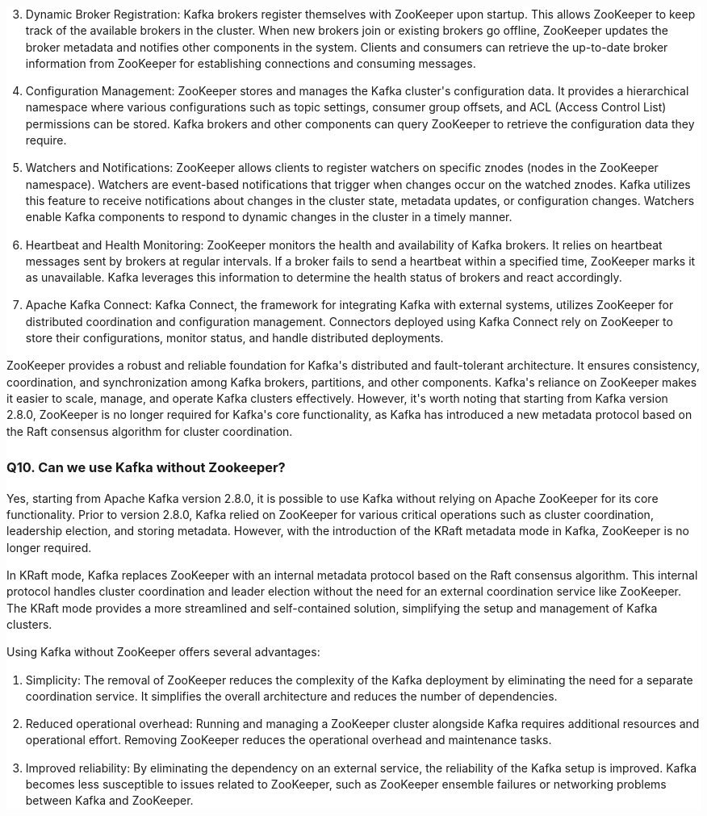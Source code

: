 3. Dynamic Broker Registration: Kafka brokers register themselves with ZooKeeper upon startup. This allows ZooKeeper to keep track of the available brokers in the cluster. When new brokers join or existing brokers go offline, ZooKeeper updates the broker metadata and notifies other components in the system. Clients and consumers can retrieve the up-to-date broker information from ZooKeeper for establishing connections and consuming messages.

4. Configuration Management: ZooKeeper stores and manages the Kafka cluster's configuration data. It provides a hierarchical namespace where various configurations such as topic settings, consumer group offsets, and ACL (Access Control List) permissions can be stored. Kafka brokers and other components can query ZooKeeper to retrieve the configuration data they require.

5. Watchers and Notifications: ZooKeeper allows clients to register watchers on specific znodes (nodes in the ZooKeeper namespace). Watchers are event-based notifications that trigger when changes occur on the watched znodes. Kafka utilizes this feature to receive notifications about changes in the cluster state, metadata updates, or configuration changes. Watchers enable Kafka components to respond to dynamic changes in the cluster in a timely manner.

6. Heartbeat and Health Monitoring: ZooKeeper monitors the health and availability of Kafka brokers. It relies on heartbeat messages sent by brokers at regular intervals. If a broker fails to send a heartbeat within a specified time, ZooKeeper marks it as unavailable. Kafka leverages this information to determine the health status of brokers and react accordingly.

7. Apache Kafka Connect: Kafka Connect, the framework for integrating Kafka with external systems, utilizes ZooKeeper for distributed coordination and configuration management. Connectors deployed using Kafka Connect rely on ZooKeeper to store their configurations, monitor status, and handle distributed deployments.

ZooKeeper provides a robust and reliable foundation for Kafka's distributed and fault-tolerant architecture. It ensures consistency, coordination, and synchronization among Kafka brokers, partitions, and other components. Kafka's reliance on ZooKeeper makes it easier to scale, manage, and operate Kafka clusters effectively. However, it's worth noting that starting from Kafka version 2.8.0, ZooKeeper is no longer required for Kafka's core functionality, as Kafka has introduced a new metadata protocol based on the Raft consensus algorithm for cluster coordination.
### Q10. Can we use Kafka without Zookeeper?
Yes, starting from Apache Kafka version 2.8.0, it is possible to use Kafka without relying on Apache ZooKeeper for its core functionality. Prior to version 2.8.0, Kafka relied on ZooKeeper for various critical operations such as cluster coordination, leadership election, and storing metadata. However, with the introduction of the KRaft metadata mode in Kafka, ZooKeeper is no longer required.

In KRaft mode, Kafka replaces ZooKeeper with an internal metadata protocol based on the Raft consensus algorithm. This internal protocol handles cluster coordination and leader election without the need for an external coordination service like ZooKeeper. The KRaft mode provides a more streamlined and self-contained solution, simplifying the setup and management of Kafka clusters.

Using Kafka without ZooKeeper offers several advantages:

1. Simplicity: The removal of ZooKeeper reduces the complexity of the Kafka deployment by eliminating the need for a separate coordination service. It simplifies the overall architecture and reduces the number of dependencies.

2. Reduced operational overhead: Running and managing a ZooKeeper cluster alongside Kafka requires additional resources and operational effort. Removing ZooKeeper reduces the operational overhead and maintenance tasks.

3. Improved reliability: By eliminating the dependency on an external service, the reliability of the Kafka setup is improved. Kafka becomes less susceptible to issues related to ZooKeeper, such as ZooKeeper ensemble failures or networking problems between Kafka and ZooKeeper.
